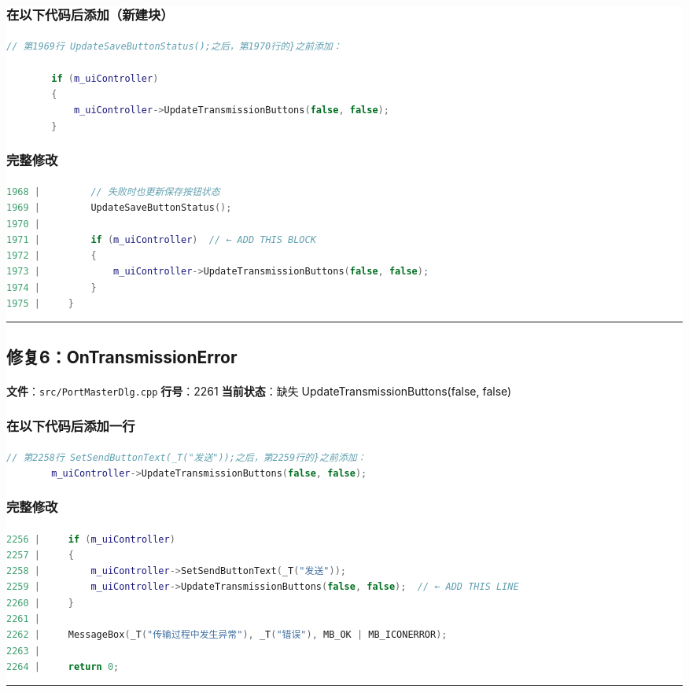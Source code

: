 ### 在以下代码后添加（新建块）

```cpp
// 第1969行 UpdateSaveButtonStatus();之后，第1970行的}之前添加：

        if (m_uiController)
        {
            m_uiController->UpdateTransmissionButtons(false, false);
        }
```

### 完整修改

```cpp
1968 |         // 失败时也更新保存按钮状态
1969 |         UpdateSaveButtonStatus();
1970 |         
1971 |         if (m_uiController)  // ← ADD THIS BLOCK
1972 |         {
1973 |             m_uiController->UpdateTransmissionButtons(false, false);
1974 |         }
1975 |     }
```

---

## 修复6：OnTransmissionError

**文件**：`src/PortMasterDlg.cpp`
**行号**：2261
**当前状态**：缺失 UpdateTransmissionButtons(false, false)

### 在以下代码后添加一行

```cpp
// 第2258行 SetSendButtonText(_T("发送"));之后，第2259行的}之前添加：
        m_uiController->UpdateTransmissionButtons(false, false);
```

### 完整修改

```cpp
2256 |     if (m_uiController)
2257 |     {
2258 |         m_uiController->SetSendButtonText(_T("发送"));
2259 |         m_uiController->UpdateTransmissionButtons(false, false);  // ← ADD THIS LINE
2260 |     }
2261 |
2262 |     MessageBox(_T("传输过程中发生异常"), _T("错误"), MB_OK | MB_ICONERROR);
2263 |     
2264 |     return 0;
```

---
